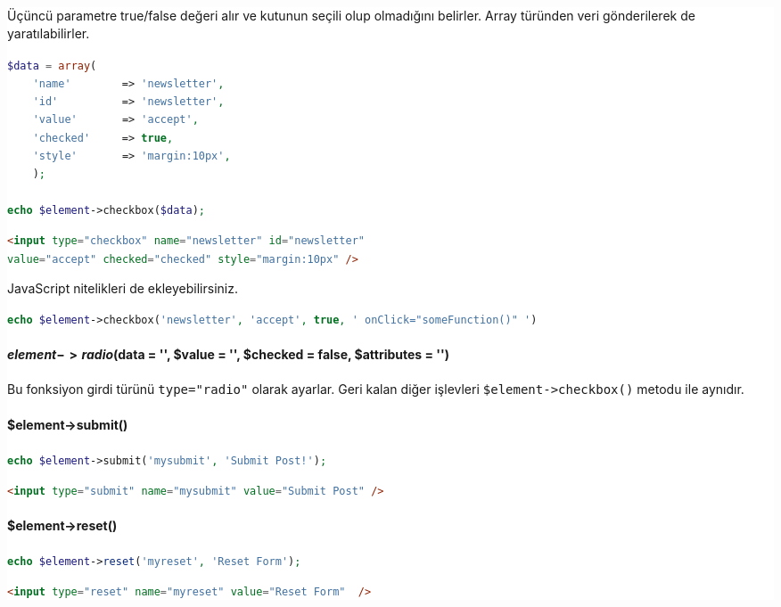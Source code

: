 Üçüncü parametre true/false değeri alır ve kutunun seçili olup olmadığını belirler. Array türünden veri gönderilerek de yaratılabilirler.

```php
$data = array(
    'name'        => 'newsletter',
    'id'          => 'newsletter',
    'value'       => 'accept',
    'checked'     => true,
    'style'       => 'margin:10px',
    );

echo $element->checkbox($data);
```

```html
<input type="checkbox" name="newsletter" id="newsletter" 
value="accept" checked="checked" style="margin:10px" />
```

JavaScript nitelikleri de ekleyebilirsiniz.

```php
echo $element->checkbox('newsletter', 'accept', true, ' onClick="someFunction()" ')
```

<a name="radio"></a>

#### $element->radio($data = '', $value = '', $checked = false, $attributes = '')

Bu fonksiyon girdi türünü <kbd>type="radio"</kbd> olarak ayarlar. Geri kalan diğer işlevleri <kbd>$element->checkbox()</kbd> metodu ile aynıdır.

<a name="submit"></a>

#### $element->submit()

```php
echo $element->submit('mysubmit', 'Submit Post!');
```

```html
<input type="submit" name="mysubmit" value="Submit Post" />
```

<a name="reset"></a>

#### $element->reset()

```php
echo $element->reset('myreset', 'Reset Form');
```

```html
<input type="reset" name="myreset" value="Reset Form"  />
```

<a name="button"></a>
